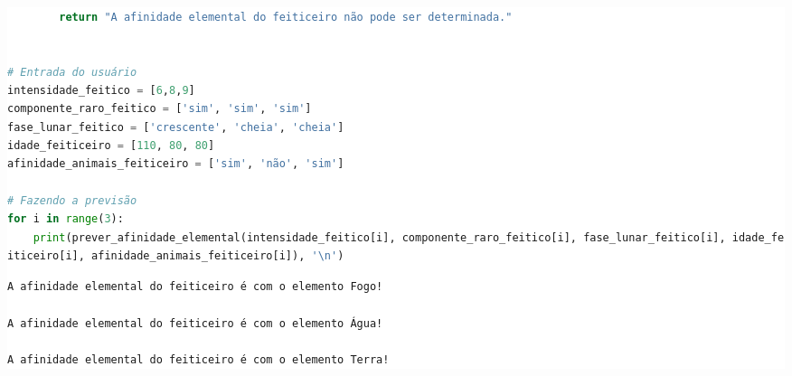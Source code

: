 ```python
        return "A afinidade elemental do feiticeiro não pode ser determinada."
   

# Entrada do usuário
intensidade_feitico = [6,8,9]
componente_raro_feitico = ['sim', 'sim', 'sim']
fase_lunar_feitico = ['crescente', 'cheia', 'cheia']
idade_feiticeiro = [110, 80, 80]
afinidade_animais_feiticeiro = ['sim', 'não', 'sim']

# Fazendo a previsão
for i in range(3):
    print(prever_afinidade_elemental(intensidade_feitico[i], componente_raro_feitico[i], fase_lunar_feitico[i], idade_feiticeiro[i], afinidade_animais_feiticeiro[i]), '\n')

```

    A afinidade elemental do feiticeiro é com o elemento Fogo! 
    
    A afinidade elemental do feiticeiro é com o elemento Água! 
    
    A afinidade elemental do feiticeiro é com o elemento Terra! 
    
    
